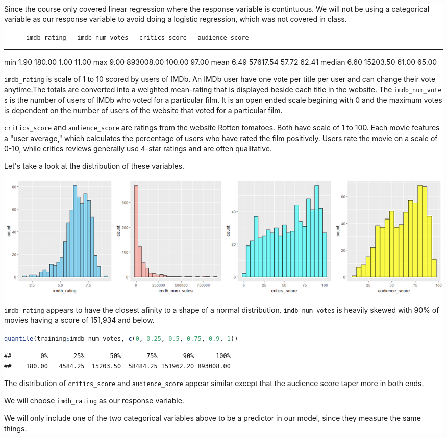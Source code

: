 Since the course only covered linear regression where the response variable is contintuous.  We will not be using a categorical variable as  our response variable to avoid doing a logistic regression, which was not covered in class.


          imdb_rating   imdb_num_votes   critics_score   audience_score
-------  ------------  ---------------  --------------  ---------------
min              1.90           180.00            1.00            11.00
max              9.00        893008.00          100.00            97.00
mean             6.49         57617.54           57.72            62.41
median           6.60         15203.50           61.00            65.00

`imdb_rating` is scale of 1 to 10 scored by users of IMDb. An IMDb user  have one vote per title per user and can change their vote anytime.The totals are converted into a weighted mean-rating that is displayed beside each title in the website.  The `imdb_num_votes` is the number of users of  IMDb who voted for a particular film.  It is an open ended scale begining with 0 and the maximum votes is dependent on the number of users of the website that voted for a particular film.

`critics_score` and `audience_score` are ratings from the website Rotten tomatoes.  Both have scale of 1 to 100. Each movie features a "user average," which calculates the percentage of users who have rated the film positively. Users rate the movie on a scale of 0-10, while critics reviews generally use 4-star ratings and are often qualitative. 

Let's take a look at the distribution of these variables.

![](movies_files/figure-html/histo-1.png)

`imdb_rating` appears to have the closest afinity to a shape of a normal distribution. `imdb_num_votes` is heavily skewed with 90% of movies having a score of 151,934 and below.


```r
quantile(training$imdb_num_votes, c(0, 0.25, 0.5, 0.75, 0.9, 1))
```

```
##        0%       25%       50%       75%       90%      100% 
##    180.00   4584.25  15203.50  58484.25 151962.20 893008.00
```

The distribution of `critics_score` and `audience_score` appear similar except that the audience score taper more in both ends. 

We will choose `imdb_rating` as our response variable. 

We will only include one of the two categorical variables above to be a predictor in our model, since they measure the same things.  
